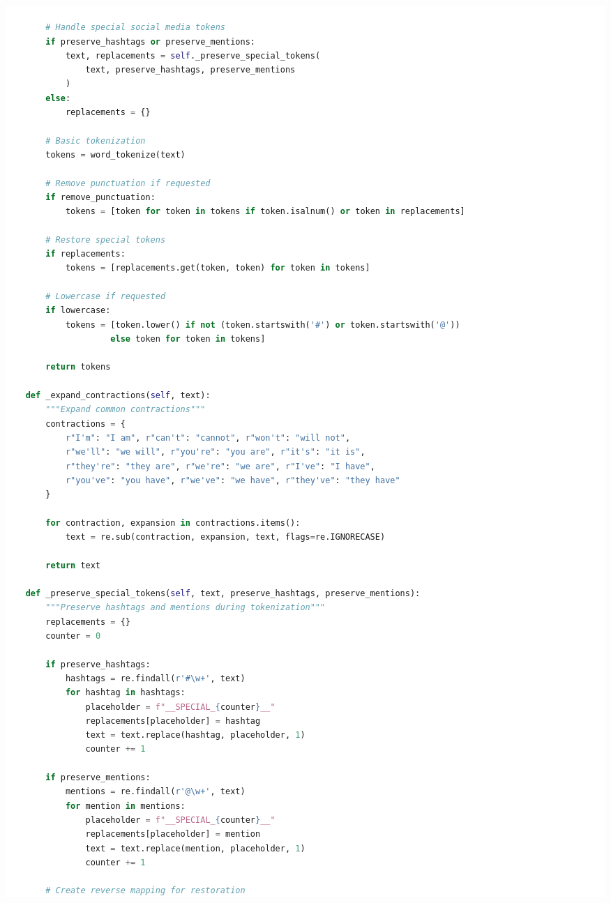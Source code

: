```python
        
        # Handle special social media tokens
        if preserve_hashtags or preserve_mentions:
            text, replacements = self._preserve_special_tokens(
                text, preserve_hashtags, preserve_mentions
            )
        else:
            replacements = {}
        
        # Basic tokenization
        tokens = word_tokenize(text)
        
        # Remove punctuation if requested
        if remove_punctuation:
            tokens = [token for token in tokens if token.isalnum() or token in replacements]
        
        # Restore special tokens
        if replacements:
            tokens = [replacements.get(token, token) for token in tokens]
        
        # Lowercase if requested
        if lowercase:
            tokens = [token.lower() if not (token.startswith('#') or token.startswith('@')) 
                     else token for token in tokens]
        
        return tokens
    
    def _expand_contractions(self, text):
        """Expand common contractions"""
        contractions = {
            r"I'm": "I am", r"can't": "cannot", r"won't": "will not",
            r"we'll": "we will", r"you're": "you are", r"it's": "it is",
            r"they're": "they are", r"we're": "we are", r"I've": "I have",
            r"you've": "you have", r"we've": "we have", r"they've": "they have"
        }
        
        for contraction, expansion in contractions.items():
            text = re.sub(contraction, expansion, text, flags=re.IGNORECASE)
        
        return text
    
    def _preserve_special_tokens(self, text, preserve_hashtags, preserve_mentions):
        """Preserve hashtags and mentions during tokenization"""
        replacements = {}
        counter = 0
        
        if preserve_hashtags:
            hashtags = re.findall(r'#\w+', text)
            for hashtag in hashtags:
                placeholder = f"__SPECIAL_{counter}__"
                replacements[placeholder] = hashtag
                text = text.replace(hashtag, placeholder, 1)
                counter += 1
        
        if preserve_mentions:
            mentions = re.findall(r'@\w+', text)
            for mention in mentions:
                placeholder = f"__SPECIAL_{counter}__"
                replacements[placeholder] = mention
                text = text.replace(mention, placeholder, 1)
                counter += 1
        
        # Create reverse mapping for restoration
```